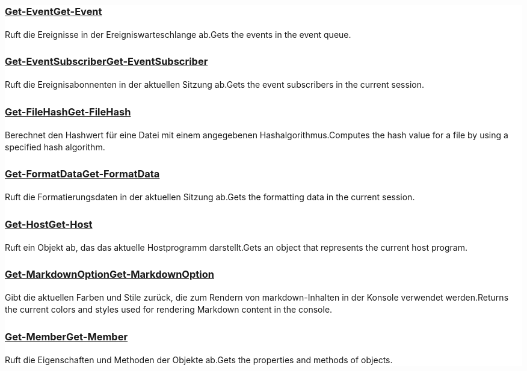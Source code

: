 ### [<span data-ttu-id="027da-170">Get-Event</span><span class="sxs-lookup"><span data-stu-id="027da-170">Get-Event</span></span>](Get-Event.md)
<span data-ttu-id="027da-171">Ruft die Ereignisse in der Ereigniswarteschlange ab.</span><span class="sxs-lookup"><span data-stu-id="027da-171">Gets the events in the event queue.</span></span>

### [<span data-ttu-id="027da-172">Get-EventSubscriber</span><span class="sxs-lookup"><span data-stu-id="027da-172">Get-EventSubscriber</span></span>](Get-EventSubscriber.md)
<span data-ttu-id="027da-173">Ruft die Ereignisabonnenten in der aktuellen Sitzung ab.</span><span class="sxs-lookup"><span data-stu-id="027da-173">Gets the event subscribers in the current session.</span></span>

### [<span data-ttu-id="027da-174">Get-FileHash</span><span class="sxs-lookup"><span data-stu-id="027da-174">Get-FileHash</span></span>](Get-FileHash.md)
<span data-ttu-id="027da-175">Berechnet den Hashwert für eine Datei mit einem angegebenen Hashalgorithmus.</span><span class="sxs-lookup"><span data-stu-id="027da-175">Computes the hash value for a file by using a specified hash algorithm.</span></span>

### [<span data-ttu-id="027da-176">Get-FormatData</span><span class="sxs-lookup"><span data-stu-id="027da-176">Get-FormatData</span></span>](Get-FormatData.md)
<span data-ttu-id="027da-177">Ruft die Formatierungsdaten in der aktuellen Sitzung ab.</span><span class="sxs-lookup"><span data-stu-id="027da-177">Gets the formatting data in the current session.</span></span>

### [<span data-ttu-id="027da-178">Get-Host</span><span class="sxs-lookup"><span data-stu-id="027da-178">Get-Host</span></span>](Get-Host.md)
<span data-ttu-id="027da-179">Ruft ein Objekt ab, das das aktuelle Hostprogramm darstellt.</span><span class="sxs-lookup"><span data-stu-id="027da-179">Gets an object that represents the current host program.</span></span>

### [<span data-ttu-id="027da-180">Get-MarkdownOption</span><span class="sxs-lookup"><span data-stu-id="027da-180">Get-MarkdownOption</span></span>](Get-MarkdownOption.md)
<span data-ttu-id="027da-181">Gibt die aktuellen Farben und Stile zurück, die zum Rendern von markdown-Inhalten in der Konsole verwendet werden.</span><span class="sxs-lookup"><span data-stu-id="027da-181">Returns the current colors and styles used for rendering Markdown content in the console.</span></span>

### [<span data-ttu-id="027da-182">Get-Member</span><span class="sxs-lookup"><span data-stu-id="027da-182">Get-Member</span></span>](Get-Member.md)
<span data-ttu-id="027da-183">Ruft die Eigenschaften und Methoden der Objekte ab.</span><span class="sxs-lookup"><span data-stu-id="027da-183">Gets the properties and methods of objects.</span></span>
